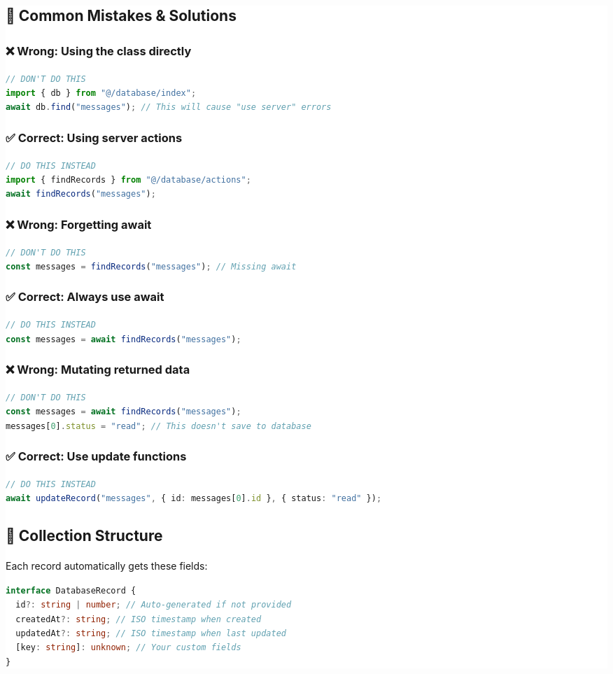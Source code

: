 ## 🚨 Common Mistakes & Solutions

### ❌ Wrong: Using the class directly

```typescript
// DON'T DO THIS
import { db } from "@/database/index";
await db.find("messages"); // This will cause "use server" errors
```

### ✅ Correct: Using server actions

```typescript
// DO THIS INSTEAD
import { findRecords } from "@/database/actions";
await findRecords("messages");
```

### ❌ Wrong: Forgetting await

```typescript
// DON'T DO THIS
const messages = findRecords("messages"); // Missing await
```

### ✅ Correct: Always use await

```typescript
// DO THIS INSTEAD
const messages = await findRecords("messages");
```

### ❌ Wrong: Mutating returned data

```typescript
// DON'T DO THIS
const messages = await findRecords("messages");
messages[0].status = "read"; // This doesn't save to database
```

### ✅ Correct: Use update functions

```typescript
// DO THIS INSTEAD
await updateRecord("messages", { id: messages[0].id }, { status: "read" });
```

## 📝 Collection Structure

Each record automatically gets these fields:

```typescript
interface DatabaseRecord {
  id?: string | number; // Auto-generated if not provided
  createdAt?: string; // ISO timestamp when created
  updatedAt?: string; // ISO timestamp when last updated
  [key: string]: unknown; // Your custom fields
}
```
